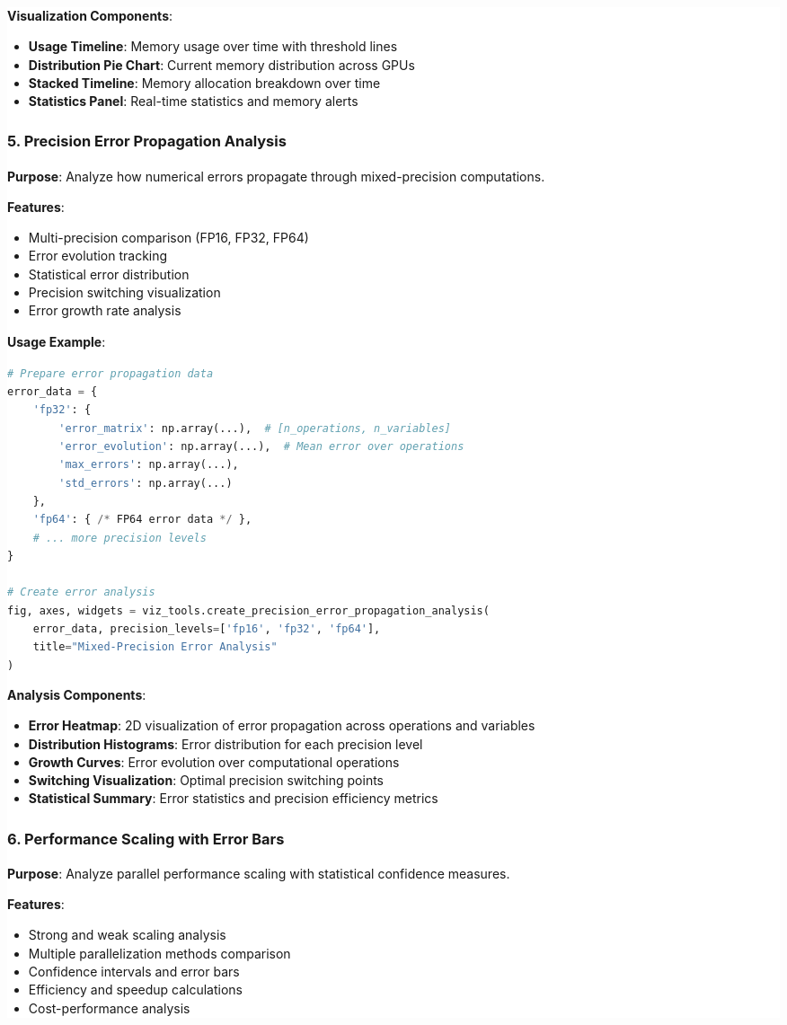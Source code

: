 **Visualization Components**:
- **Usage Timeline**: Memory usage over time with threshold lines
- **Distribution Pie Chart**: Current memory distribution across GPUs
- **Stacked Timeline**: Memory allocation breakdown over time
- **Statistics Panel**: Real-time statistics and memory alerts

### 5. Precision Error Propagation Analysis

**Purpose**: Analyze how numerical errors propagate through mixed-precision computations.

**Features**:
- Multi-precision comparison (FP16, FP32, FP64)
- Error evolution tracking
- Statistical error distribution
- Precision switching visualization
- Error growth rate analysis

**Usage Example**:
```python
# Prepare error propagation data
error_data = {
    'fp32': {
        'error_matrix': np.array(...),  # [n_operations, n_variables]
        'error_evolution': np.array(...),  # Mean error over operations
        'max_errors': np.array(...),
        'std_errors': np.array(...)
    },
    'fp64': { /* FP64 error data */ },
    # ... more precision levels
}

# Create error analysis
fig, axes, widgets = viz_tools.create_precision_error_propagation_analysis(
    error_data, precision_levels=['fp16', 'fp32', 'fp64'],
    title="Mixed-Precision Error Analysis"
)
```

**Analysis Components**:
- **Error Heatmap**: 2D visualization of error propagation across operations and variables
- **Distribution Histograms**: Error distribution for each precision level
- **Growth Curves**: Error evolution over computational operations
- **Switching Visualization**: Optimal precision switching points
- **Statistical Summary**: Error statistics and precision efficiency metrics

### 6. Performance Scaling with Error Bars

**Purpose**: Analyze parallel performance scaling with statistical confidence measures.

**Features**:
- Strong and weak scaling analysis
- Multiple parallelization methods comparison
- Confidence intervals and error bars
- Efficiency and speedup calculations
- Cost-performance analysis
